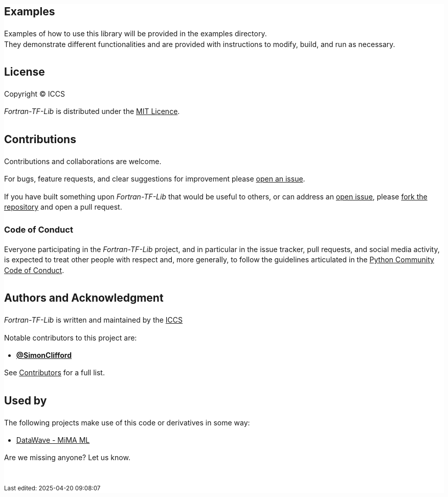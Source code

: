 ## Examples

Examples of how to use this library will be provided in the examples directory.  
They demonstrate different functionalities and are provided with instructions to modify, build, and run as necessary.

## License

Copyright &copy; ICCS

*Fortran-TF-Lib* is distributed under the [MIT Licence](https://github.com/Cambridge-ICCS/fortran-tf-lib/blob/main/LICENSE).


## Contributions

Contributions and collaborations are welcome.

For bugs, feature requests, and clear suggestions for improvement please
[open an issue](https://github.com/Cambridge-ICCS/fortran-tf-lib/issues).

If you have built something upon _Fortran-TF-Lib_ that would be useful to others, or can
address an [open issue](https://github.com/Cambridge-ICCS/fortran-tf-lib/issues), please
[fork the repository](https://github.com/Cambridge-ICCS/fortran-tf-lib/fork) and open a
pull request.


### Code of Conduct
Everyone participating in the _Fortran-TF-Lib_ project, and in particular in the
issue tracker, pull requests, and social media activity, is expected to treat other
people with respect and, more generally, to follow the guidelines articulated in the
[Python Community Code of Conduct](https://www.python.org/psf/codeofconduct/).


## Authors and Acknowledgment

*Fortran-TF-Lib* is written and maintained by the [ICCS](https://github.com/Cambridge-ICCS)

Notable contributors to this project are:

* [**@SimonClifford**](https://github.com/SimonClifford)

See [Contributors](https://github.com/Cambridge-ICCS/fortran-tf-lib/graphs/contributors)
for a full list.


## Used by
The following projects make use of this code or derivatives in some way:

* [DataWave - MiMA ML](https://github.com/DataWaveProject/MiMA-machine-learning)

Are we missing anyone? Let us know.

<br><sub>Last edited: 2025-04-20 09:08:07</sub>

